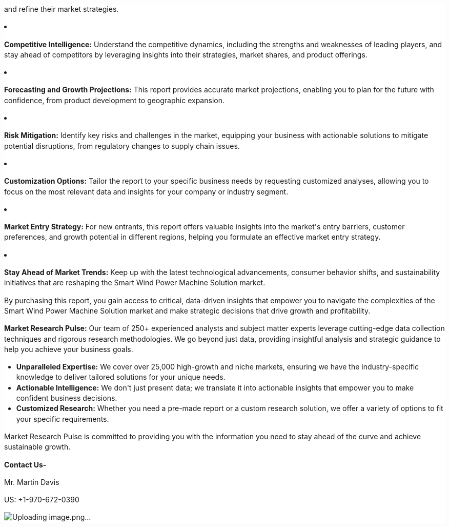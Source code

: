 and refine their market strategies.</p></li><li><p><strong>Competitive Intelligence:</strong> Understand the competitive dynamics, including the strengths and weaknesses of leading players, and stay ahead of competitors by leveraging insights into their strategies, market shares, and product offerings.</p></li><li><p><strong>Forecasting and Growth Projections:</strong> This report provides accurate market projections, enabling you to plan for the future with confidence, from product development to geographic expansion.</p></li><li><p><strong>Risk Mitigation:</strong> Identify key risks and challenges in the market, equipping your business with actionable solutions to mitigate potential disruptions, from regulatory changes to supply chain issues.</p></li><li><p><strong>Customization Options:</strong> Tailor the report to your specific business needs by requesting customized analyses, allowing you to focus on the most relevant data and insights for your company or industry segment.</p></li><li><p><strong>Market Entry Strategy:</strong> For new entrants, this report offers valuable insights into the market's entry barriers, customer preferences, and growth potential in different regions, helping you formulate an effective market entry strategy.</p></li><li><p><strong>Stay Ahead of Market Trends:</strong> Keep up with the latest technological advancements, consumer behavior shifts, and sustainability initiatives that are reshaping the Smart Wind Power Machine Solution market.</p></li></ol><p>By purchasing this report, you gain access to critical, data-driven insights that empower you to navigate the complexities of the Smart Wind Power Machine Solution market and make strategic decisions that drive growth and profitability.</p><p><strong>Market Research Pulse:</strong>&nbsp;Our team of 250+ experienced analysts and subject matter experts leverage cutting-edge data collection techniques and rigorous research methodologies. We go beyond just data, providing insightful analysis and strategic guidance to help you achieve your business goals.</p><ul><li><strong>Unparalleled Expertise:</strong>&nbsp;We cover over 25,000 high-growth and niche markets, ensuring we have the industry-specific knowledge to deliver tailored solutions for your unique needs.</li><li><strong>Actionable Intelligence:</strong>&nbsp;We don't just present data; we translate it into actionable insights that empower you to make confident business decisions.</li><li><strong>Customized Research:</strong>&nbsp;Whether you need a pre-made report or a custom research solution, we offer a variety of options to fit your specific requirements.</li></ul><p>Market Research Pulse is committed to providing you with the information you need to stay ahead of the curve and achieve sustainable growth.</p><p><strong>Contact Us-</strong></p><p>Mr. Martin Davis</p><p>US: +1-970-672-0390</p>
![Uploading image.png…]()
